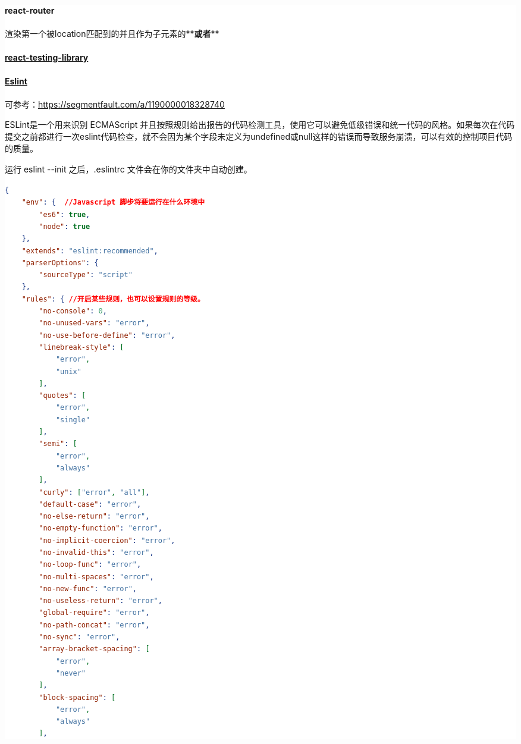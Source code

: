 #### react-router

[<Switch>](https://www.jianshu.com/p/ed5e56994f13)

渲染第一个被location匹配到的并且作为子元素的**<Route>**或者**<Redirect>**

#### [react-testing-library](https://git.io/react-testing-library)

#### [Eslint](https://eslint.org/docs/user-guide/configuring/#specifying-environments)

可参考：https://segmentfault.com/a/1190000018328740

ESLint是一个用来识别 ECMAScript 并且按照规则给出报告的代码检测工具，使用它可以避免低级错误和统一代码的风格。如果每次在代码提交之前都进行一次eslint代码检查，就不会因为某个字段未定义为undefined或null这样的错误而导致服务崩溃，可以有效的控制项目代码的质量。

运行 eslint --init 之后，.eslintrc 文件会在你的文件夹中自动创建。

```　json
{
    "env": {  //Javascript 脚步将要运行在什么环境中
        "es6": true,
        "node": true
    },
    "extends": "eslint:recommended",
    "parserOptions": {
        "sourceType": "script"
    },
    "rules": { //开启某些规则，也可以设置规则的等级。
        "no-console": 0,
        "no-unused-vars": "error",
        "no-use-before-define": "error",
        "linebreak-style": [
            "error",
            "unix"
        ],
        "quotes": [
            "error",
            "single"
        ],
        "semi": [
            "error",
            "always"
        ],
        "curly": ["error", "all"],
        "default-case": "error",
        "no-else-return": "error",
        "no-empty-function": "error",
        "no-implicit-coercion": "error",
        "no-invalid-this": "error",
        "no-loop-func": "error",
        "no-multi-spaces": "error",
        "no-new-func": "error",
        "no-useless-return": "error",
        "global-require": "error",
        "no-path-concat": "error",
        "no-sync": "error",
        "array-bracket-spacing": [
            "error",
            "never" 
        ],
        "block-spacing": [
            "error",
            "always"
        ],
```